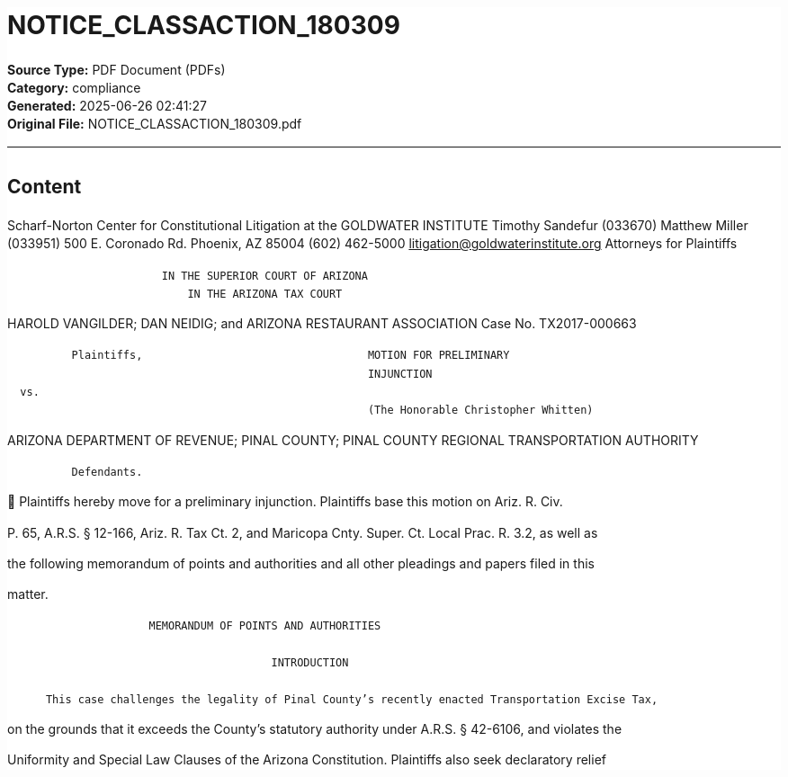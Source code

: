﻿# NOTICE_CLASSACTION_180309

**Source Type:** PDF Document (PDFs)  
**Category:** compliance  
**Generated:** 2025-06-26 02:41:27  
**Original File:** NOTICE_CLASSACTION_180309.pdf

---

## Content

Scharf-Norton Center for Constitutional Litigation at the
GOLDWATER INSTITUTE
Timothy Sandefur (033670)
Matthew Miller (033951)
500 E. Coronado Rd.
Phoenix, AZ 85004
(602) 462-5000
litigation@goldwaterinstitute.org
Attorneys for Plaintiffs

                            IN THE SUPERIOR COURT OF ARIZONA
                                IN THE ARIZONA TAX COURT

HAROLD VANGILDER; DAN NEIDIG; and
ARIZONA RESTAURANT ASSOCIATION                              Case No. TX2017-000663

              Plaintiffs,                                   MOTION FOR PRELIMINARY
                                                            INJUNCTION
      vs.
                                                            (The Honorable Christopher Whitten)
ARIZONA DEPARTMENT OF REVENUE; PINAL
COUNTY; PINAL COUNTY REGIONAL
TRANSPORTATION AUTHORITY

              Defendants.
          Plaintiffs hereby move for a preliminary injunction. Plaintiffs base this motion on Ariz. R. Civ.

P. 65, A.R.S. § 12-166, Ariz. R. Tax Ct. 2, and Maricopa Cnty. Super. Ct. Local Prac. R. 3.2, as well as

the following memorandum of points and authorities and all other pleadings and papers filed in this

matter.

                          MEMORANDUM OF POINTS AND AUTHORITIES

                                             INTRODUCTION

          This case challenges the legality of Pinal County’s recently enacted Transportation Excise Tax,

on the grounds that it exceeds the County’s statutory authority under A.R.S. § 42-6106, and violates the

Uniformity and Special Law Clauses of the Arizona Constitution. Plaintiffs also seek declaratory relief
